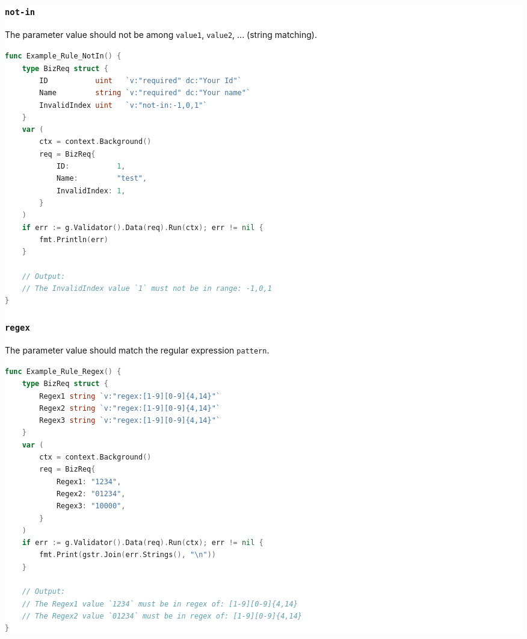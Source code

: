 ### `not-in`

The parameter value should not be among `value1`, `value2`, ... (string matching).

```go
func Example_Rule_NotIn() {
    type BizReq struct {
        ID           uint   `v:"required" dc:"Your Id"`
        Name         string `v:"required" dc:"Your name"`
        InvalidIndex uint   `v:"not-in:-1,0,1"`
    }
    var (
        ctx = context.Background()
        req = BizReq{
            ID:           1,
            Name:         "test",
            InvalidIndex: 1,
        }
    )
    if err := g.Validator().Data(req).Run(ctx); err != nil {
        fmt.Println(err)
    }

    // Output:
    // The InvalidIndex value `1` must not be in range: -1,0,1
}
```

### `regex`

The parameter value should match the regular expression `pattern`.

```go
func Example_Rule_Regex() {
    type BizReq struct {
        Regex1 string `v:"regex:[1-9][0-9]{4,14}"`
        Regex2 string `v:"regex:[1-9][0-9]{4,14}"`
        Regex3 string `v:"regex:[1-9][0-9]{4,14}"`
    }
    var (
        ctx = context.Background()
        req = BizReq{
            Regex1: "1234",
            Regex2: "01234",
            Regex3: "10000",
        }
    )
    if err := g.Validator().Data(req).Run(ctx); err != nil {
        fmt.Print(gstr.Join(err.Strings(), "\n"))
    }

    // Output:
    // The Regex1 value `1234` must be in regex of: [1-9][0-9]{4,14}
    // The Regex2 value `01234` must be in regex of: [1-9][0-9]{4,14}
}
```
